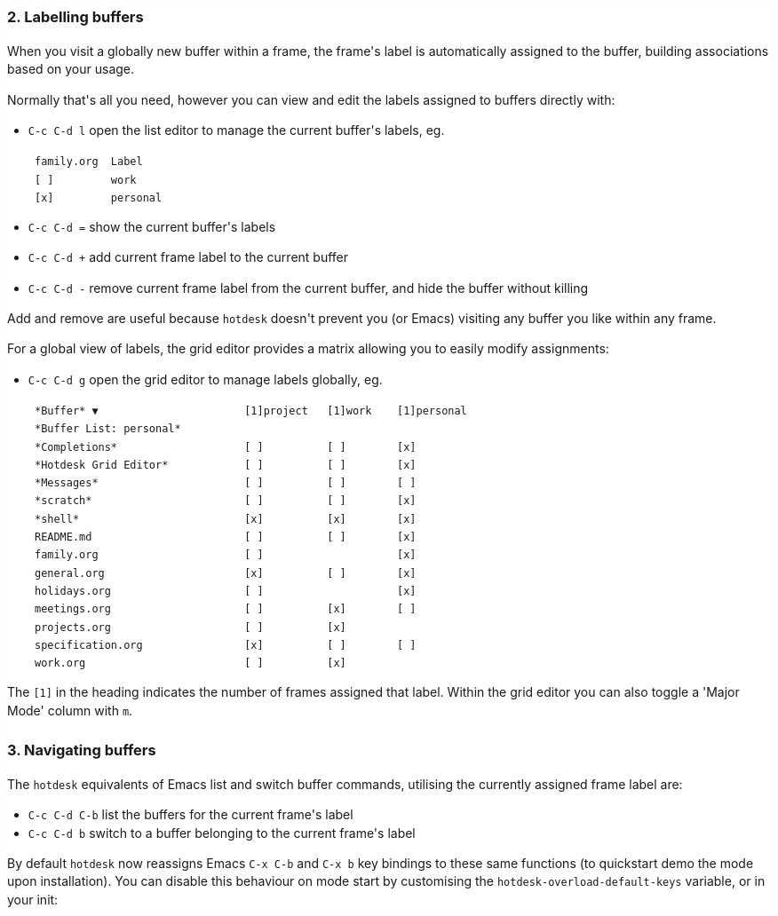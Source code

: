 ### 2. Labelling buffers

When you visit a globally new buffer within a frame, the frame's label is
automatically assigned to the buffer, building associations based on your usage.

Normally that's all you need, however you can view and edit the labels assigned
to buffers directly with:

 * `C-c C-d l` open the list editor to manage the current buffer's labels, eg.

        family.org  Label
        [ ]         work
        [x]         personal
 
 * `C-c C-d =` show the current buffer's labels
 * `C-c C-d +` add current frame label to the current buffer
 * `C-c C-d -` remove current frame label from the current buffer, and hide the buffer without killing

Add and remove are useful because `hotdesk` doesn't prevent you (or Emacs)
visiting any buffer you like within any frame.

For a global view of labels, the grid editor provides a matrix allowing you
to easily modify assignments:

 * `C-c C-d g` open the grid editor to manage labels globally, eg.

        *Buffer* ▼                       [1]project   [1]work    [1]personal
        *Buffer List: personal*
        *Completions*                    [ ]          [ ]        [x]
        *Hotdesk Grid Editor*            [ ]          [ ]        [x]
        *Messages*                       [ ]          [ ]        [ ]
        *scratch*                        [ ]          [ ]        [x]
        *shell*                          [x]          [x]        [x]
        README.md                        [ ]          [ ]        [x]
        family.org                       [ ]                     [x]
        general.org                      [x]          [ ]        [x]
        holidays.org                     [ ]                     [x]
        meetings.org                     [ ]          [x]        [ ]
        projects.org                     [ ]          [x]
        specification.org                [x]          [ ]        [ ]
        work.org                         [ ]          [x]

The `[1]` in the heading indicates the number of frames assigned that label.
Within the grid editor you can also toggle a 'Major Mode' column with `m`.

### 3. Navigating buffers

The `hotdesk` equivalents of Emacs list and switch buffer commands, utilising
the currently assigned frame label are:

 * `C-c C-d C-b` list the buffers for the current frame's label
 * `C-c C-d b` switch to a buffer belonging to the current frame's label

By default `hotdesk` now reassigns Emacs `C-x C-b` and `C-x b` key bindings to
these same functions (to quickstart demo the mode upon installation). You can
disable this behaviour on mode start by customising the
`hotdesk-overload-default-keys` variable, or in your init:
